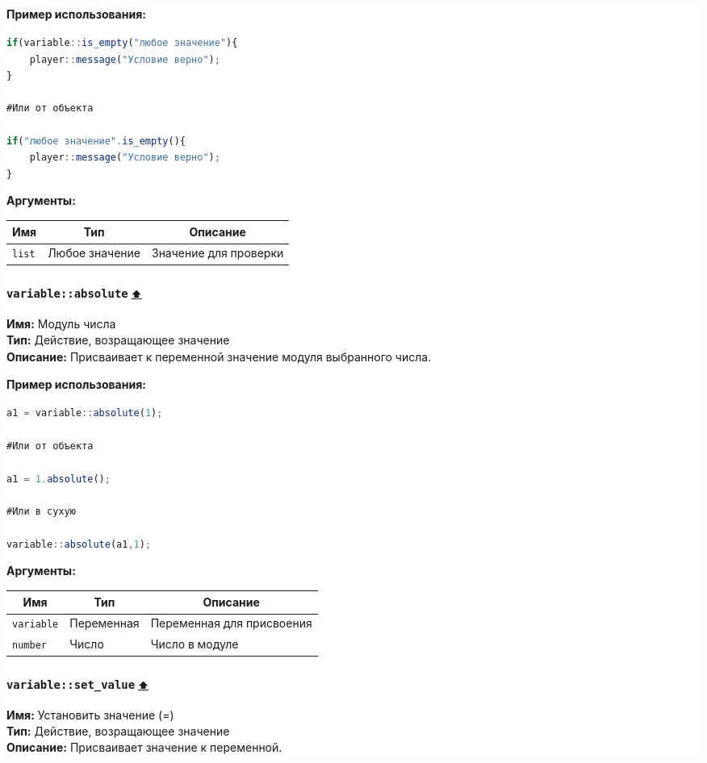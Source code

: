 **Пример использования:** 
```ts
if(variable::is_empty("любое значение"){
    player::message("Условие верно");
}

#Или от объекта

if("любое значение".is_empty(){
    player::message("Условие верно");
}
```

**Аргументы:**

| **Имя** | **Тип**        | **Описание**          |
| ------- | -------------- | --------------------- |
| `list`  | Любое значение | Значение для проверки |
<h3 id=set_variable_absolute>
  <code>variable::absolute</code>
  <a href="#" style="font-size: 12px; margin-left:">⬆️</a>
</h3>

**Имя:** Модуль числа\
**Тип:** Действие, возращающее значение\
**Описание:** Присваивает к переменной значение модуля выбранного числа.

**Пример использования:** 
```ts
a1 = variable::absolute(1);

#Или от объекта

a1 = 1.absolute();

#Или в сухую

variable::absolute(a1,1);
```

**Аргументы:**

| **Имя**    | **Тип**    | **Описание**              |
| ---------- | ---------- | ------------------------- |
| `variable` | Переменная | Переменная для присвоения |
| `number`   | Число      | Число в модуле            |
<h3 id=set_variable_value>
  <code>variable::set_value</code>
  <a href="#" style="font-size: 12px; margin-left:">⬆️</a>
</h3>

**Имя:** Установить значение (=)\
**Тип:** Действие, возращающее значение\
**Описание:** Присваивает значение к переменной.

